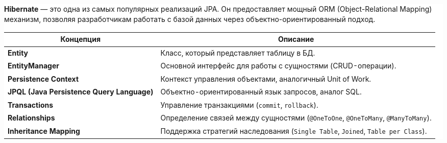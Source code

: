 **Hibernate** — это одна из самых популярных реализаций JPA. Он предоставляет мощный ORM (Object-Relational Mapping) механизм, позволяя разработчикам работать с базой данных через объектно-ориентированный подход.

| Концепция               | Описание |
|-------------------------|----------|
| **Entity**             | Класс, который представляет таблицу в БД. |
| **EntityManager**      | Основной интерфейс для работы с сущностями (CRUD-операции). |
| **Persistence Context** | Контекст управления объектами, аналогичный Unit of Work. |
| **JPQL (Java Persistence Query Language)** | Объектно-ориентированный язык запросов, аналог SQL. |
| **Transactions**       | Управление транзакциями (`commit`, `rollback`). |
| **Relationships**      | Определение связей между сущностями (`@OneToOne`, `@OneToMany`, `@ManyToMany`). |
| **Inheritance Mapping** | Поддержка стратегий наследования (`Single Table`, `Joined`, `Table per Class`). |


